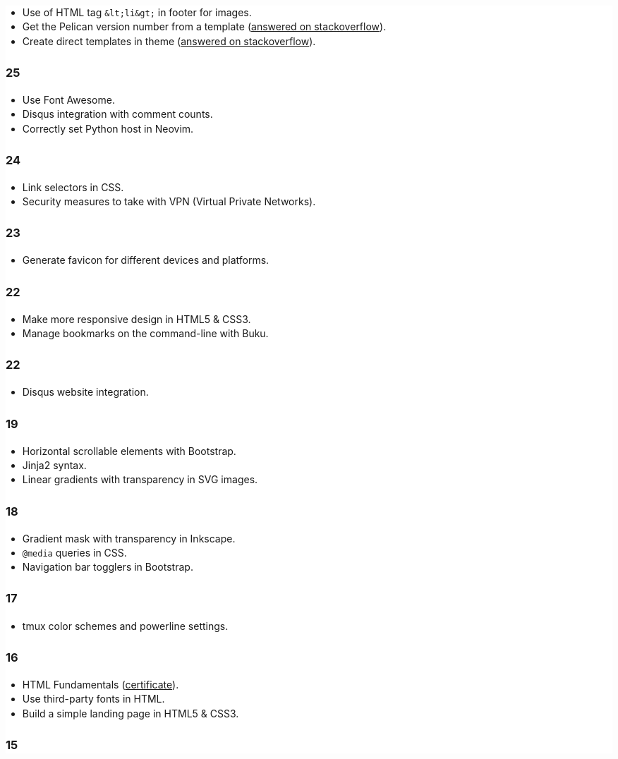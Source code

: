 -   Use of HTML tag `&lt;li&gt;` in footer for images.
-   Get the Pelican version number from a template ([answered on stackoverflow](https://stackoverflow.com/a/53474870/8787680)).
-   Create direct templates in theme ([answered on stackoverflow](https://stackoverflow.com/a/53474144/8787680)).

### 25

-   Use Font Awesome.
-   Disqus integration with comment counts.
-   Correctly set Python host in Neovim.

### 24

-   Link selectors in CSS.
-   Security measures to take with VPN (Virtual Private Networks).

### 23

-   Generate favicon for different devices and platforms.

### 22

-   Make more responsive design in HTML5 & CSS3.
-   Manage bookmarks on the command-line with Buku.

### 22

-   Disqus website integration.

### 19

-   Horizontal scrollable elements with Bootstrap.
-   Jinja2 syntax.
-   Linear gradients with transparency in SVG images.

### 18

-   Gradient mask with transparency in Inkscape.
-   `@media` queries in CSS.
-   Navigation bar togglers in Bootstrap.

### 17

-   tmux color schemes and powerline settings.

### 16

-   HTML Fundamentals ([certificate](https://www.sololearn.com/Certificate/1014-6555674/pdf/)).
-   Use third-party fonts in HTML.
-   Build a simple landing page in HTML5 & CSS3.

### 15

